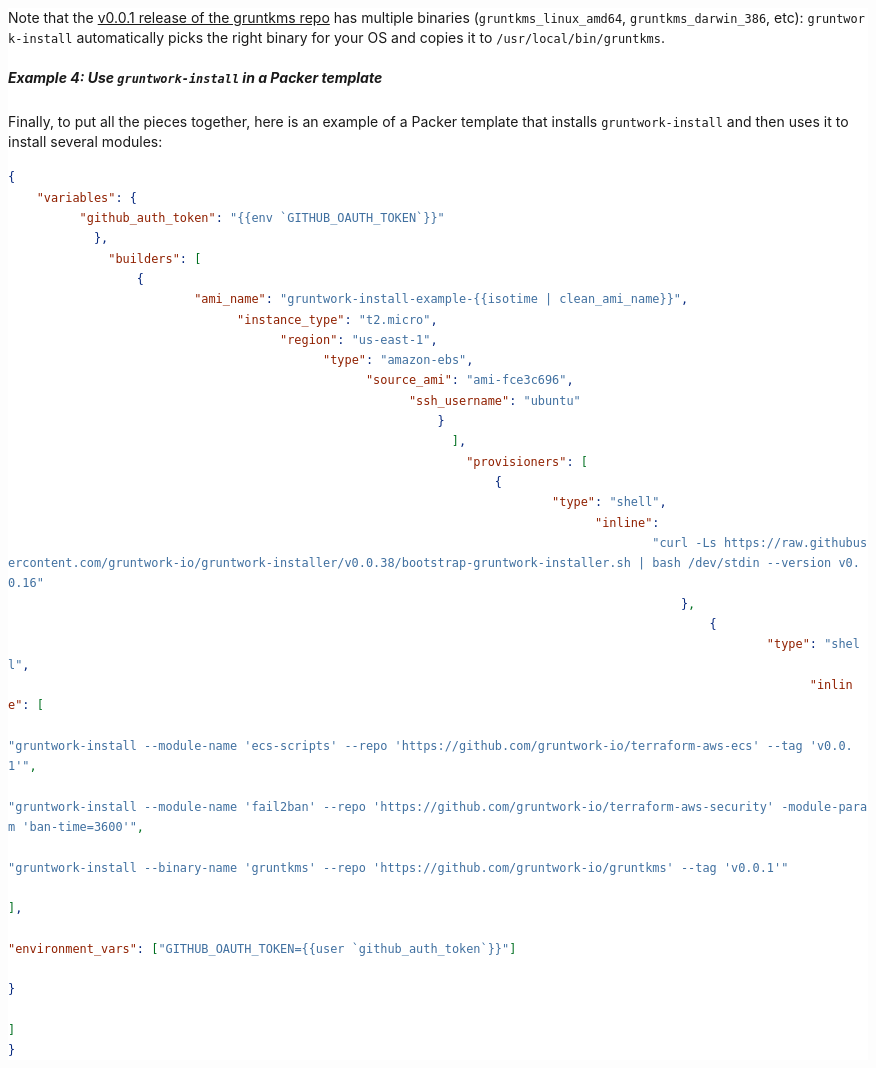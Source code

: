 Note that the [v0.0.1 release of the gruntkms repo](https://github.com/gruntwork-io/gruntkms/releases/tag/v0.0.1) has
multiple binaries (`gruntkms_linux_amd64`, `gruntkms_darwin_386`, etc): `gruntwork-install` automatically picks the
right binary for your OS and copies it to `/usr/local/bin/gruntkms`.

##### Example 4: Use `gruntwork-install` in a Packer template

Finally, to put all the pieces together, here is an example of a Packer template that installs `gruntwork-install`
and then uses it to install several modules:

```json
{
    "variables": {
          "github_auth_token": "{{env `GITHUB_OAUTH_TOKEN`}}"
            },
              "builders": [
                  {
                          "ami_name": "gruntwork-install-example-{{isotime | clean_ami_name}}",
                                "instance_type": "t2.micro",
                                      "region": "us-east-1",
                                            "type": "amazon-ebs",
                                                  "source_ami": "ami-fce3c696",
                                                        "ssh_username": "ubuntu"
                                                            }
                                                              ],
                                                                "provisioners": [
                                                                    {
                                                                            "type": "shell",
                                                                                  "inline":
                                                                                          "curl -Ls https://raw.githubusercontent.com/gruntwork-io/gruntwork-installer/v0.0.38/bootstrap-gruntwork-installer.sh | bash /dev/stdin --version v0.0.16"
                                                                                              },
                                                                                                  {
                                                                                                          "type": "shell",
                                                                                                                "inline": [
                                                                                                                        "gruntwork-install --module-name 'ecs-scripts' --repo 'https://github.com/gruntwork-io/terraform-aws-ecs' --tag 'v0.0.1'",
                                                                                                                                "gruntwork-install --module-name 'fail2ban' --repo 'https://github.com/gruntwork-io/terraform-aws-security' -module-param 'ban-time=3600'",
                                                                                                                                        "gruntwork-install --binary-name 'gruntkms' --repo 'https://github.com/gruntwork-io/gruntkms' --tag 'v0.0.1'"
                                                                                                                                              ],
                                                                                                                                                    "environment_vars": ["GITHUB_OAUTH_TOKEN={{user `github_auth_token`}}"]
                                                                                                                                                        }
                                                                                                                                                          ]
}
```
